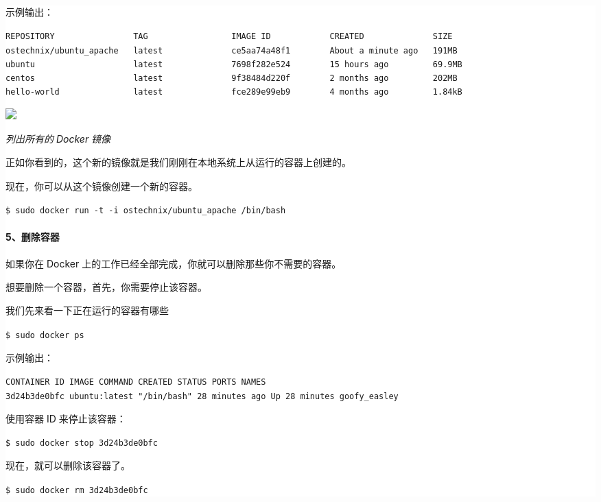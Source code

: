 示例输出：



```
REPOSITORY                TAG                 IMAGE ID            CREATED              SIZE
ostechnix/ubuntu_apache   latest              ce5aa74a48f1        About a minute ago   191MB
ubuntu                    latest              7698f282e524        15 hours ago         69.9MB
centos                    latest              9f38484d220f        2 months ago         202MB
hello-world               latest              fce289e99eb9        4 months ago         1.84kB
```

![](/data/attachment/album/201906/05/013752el8qgpygygkn6qjj.png)


*列出所有的 Docker 镜像*


正如你看到的，这个新的镜像就是我们刚刚在本地系统上从运行的容器上创建的。


现在，你可以从这个镜像创建一个新的容器。



```
$ sudo docker run -t -i ostechnix/ubuntu_apache /bin/bash
```

#### 5、删除容器


如果你在 Docker 上的工作已经全部完成，你就可以删除那些你不需要的容器。


想要删除一个容器，首先，你需要停止该容器。


我们先来看一下正在运行的容器有哪些



```
$ sudo docker ps
```

示例输出：



```
CONTAINER ID IMAGE COMMAND CREATED STATUS PORTS NAMES
3d24b3de0bfc ubuntu:latest "/bin/bash" 28 minutes ago Up 28 minutes goofy_easley
```

使用容器 ID 来停止该容器：



```
$ sudo docker stop 3d24b3de0bfc
```

现在，就可以删除该容器了。



```
$ sudo docker rm 3d24b3de0bfc
```
